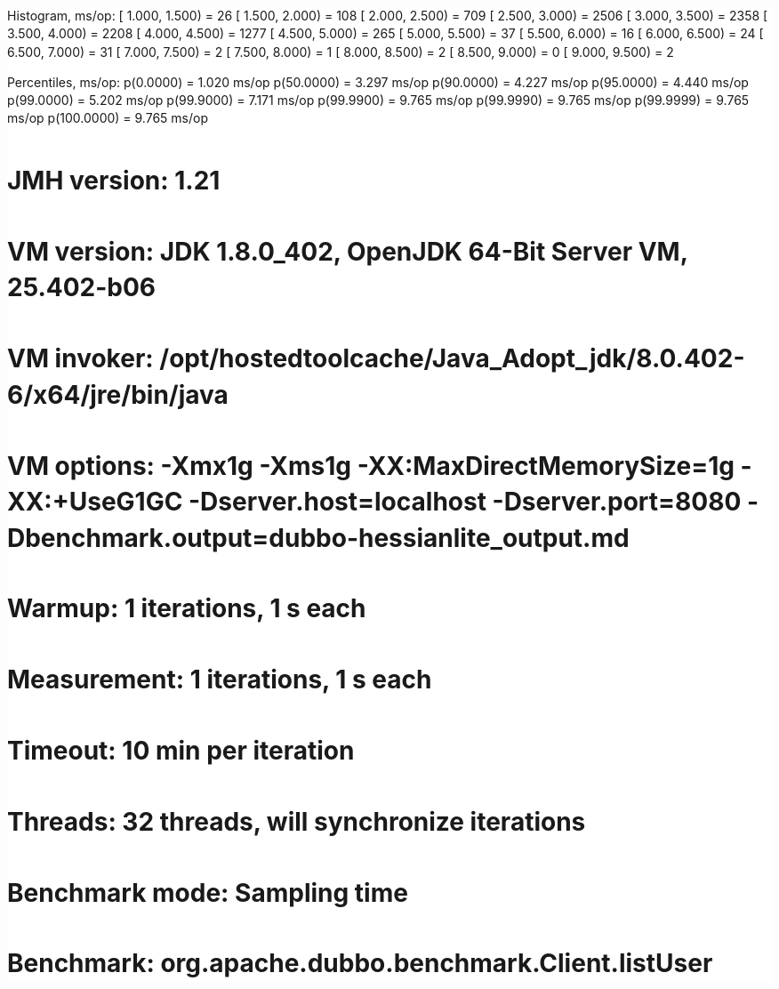   Histogram, ms/op:
    [ 1.000,  1.500) = 26 
    [ 1.500,  2.000) = 108 
    [ 2.000,  2.500) = 709 
    [ 2.500,  3.000) = 2506 
    [ 3.000,  3.500) = 2358 
    [ 3.500,  4.000) = 2208 
    [ 4.000,  4.500) = 1277 
    [ 4.500,  5.000) = 265 
    [ 5.000,  5.500) = 37 
    [ 5.500,  6.000) = 16 
    [ 6.000,  6.500) = 24 
    [ 6.500,  7.000) = 31 
    [ 7.000,  7.500) = 2 
    [ 7.500,  8.000) = 1 
    [ 8.000,  8.500) = 2 
    [ 8.500,  9.000) = 0 
    [ 9.000,  9.500) = 2 

  Percentiles, ms/op:
      p(0.0000) =      1.020 ms/op
     p(50.0000) =      3.297 ms/op
     p(90.0000) =      4.227 ms/op
     p(95.0000) =      4.440 ms/op
     p(99.0000) =      5.202 ms/op
     p(99.9000) =      7.171 ms/op
     p(99.9900) =      9.765 ms/op
     p(99.9990) =      9.765 ms/op
     p(99.9999) =      9.765 ms/op
    p(100.0000) =      9.765 ms/op


# JMH version: 1.21
# VM version: JDK 1.8.0_402, OpenJDK 64-Bit Server VM, 25.402-b06
# VM invoker: /opt/hostedtoolcache/Java_Adopt_jdk/8.0.402-6/x64/jre/bin/java
# VM options: -Xmx1g -Xms1g -XX:MaxDirectMemorySize=1g -XX:+UseG1GC -Dserver.host=localhost -Dserver.port=8080 -Dbenchmark.output=dubbo-hessianlite_output.md
# Warmup: 1 iterations, 1 s each
# Measurement: 1 iterations, 1 s each
# Timeout: 10 min per iteration
# Threads: 32 threads, will synchronize iterations
# Benchmark mode: Sampling time
# Benchmark: org.apache.dubbo.benchmark.Client.listUser
